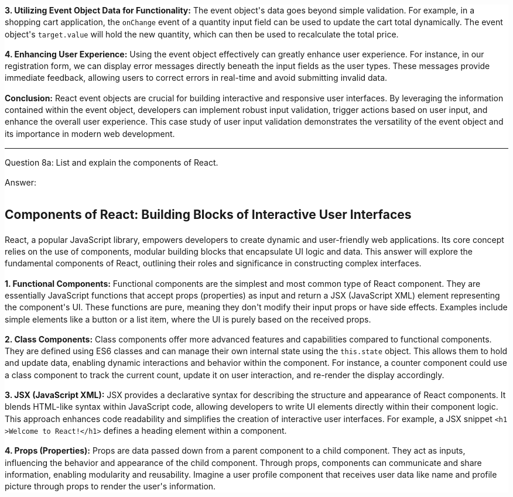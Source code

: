 **3. Utilizing Event Object Data for Functionality:** The event object's data goes beyond simple validation. For example, in a shopping cart application, the `onChange` event of a quantity input field can be used to update the cart total dynamically. The event object's `target.value` will hold the new quantity, which can then be used to recalculate the total price.

**4. Enhancing User Experience:** Using the event object effectively can greatly enhance user experience. For instance, in our registration form, we can display error messages directly beneath the input fields as the user types. These messages provide immediate feedback, allowing users to correct errors in real-time and avoid submitting invalid data.

**Conclusion:** React event objects are crucial for building interactive and responsive user interfaces. By leveraging the information contained within the event object, developers can implement robust input validation, trigger actions based on user input, and enhance the overall user experience. This case study of user input validation demonstrates the versatility of the event object and its importance in modern web development. 


--------------------------------------------------------------------------------

Question 8a:
List and explain the components of React.

Answer:
## Components of React: Building Blocks of Interactive User Interfaces

React, a popular JavaScript library, empowers developers to create dynamic and user-friendly web applications. Its core concept relies on the use of components, modular building blocks that encapsulate UI logic and data.  This answer will explore the fundamental components of React, outlining their roles and significance in constructing complex interfaces.

**1. Functional Components:** Functional components are the simplest and most common type of React component. They are essentially JavaScript functions that accept props (properties) as input and return a JSX (JavaScript XML) element representing the component's UI. These functions are pure, meaning they don't modify their input props or have side effects. Examples include simple elements like a button or a list item, where the UI is purely based on the received props. 

**2. Class Components:** Class components offer more advanced features and capabilities compared to functional components. They are defined using ES6 classes and can manage their own internal state using the `this.state` object. This allows them to hold and update data, enabling dynamic interactions and behavior within the component. For instance, a counter component could use a class component to track the current count, update it on user interaction, and re-render the display accordingly.

**3. JSX (JavaScript XML):** JSX provides a declarative syntax for describing the structure and appearance of React components. It blends HTML-like syntax within JavaScript code, allowing developers to write UI elements directly within their component logic. This approach enhances code readability and simplifies the creation of interactive user interfaces. For example, a JSX snippet `<h1>Welcome to React!</h1>` defines a heading element within a component.

**4. Props (Properties):** Props are data passed down from a parent component to a child component. They act as inputs, influencing the behavior and appearance of the child component. Through props, components can communicate and share information, enabling modularity and reusability. Imagine a user profile component that receives user data like name and profile picture through props to render the user's information.
